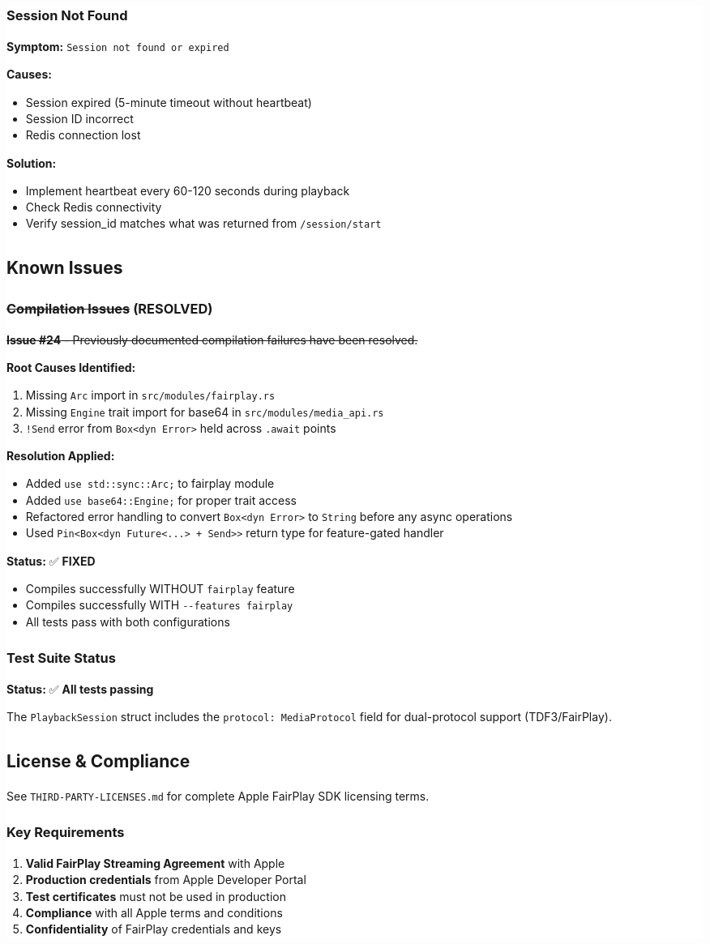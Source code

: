 ### Session Not Found

**Symptom:** `Session not found or expired`

**Causes:**
- Session expired (5-minute timeout without heartbeat)
- Session ID incorrect
- Redis connection lost

**Solution:**
- Implement heartbeat every 60-120 seconds during playback
- Check Redis connectivity
- Verify session_id matches what was returned from `/session/start`

## Known Issues

### ~~Compilation Issues~~ (RESOLVED)

~~**Issue #24** - Previously documented compilation failures have been resolved.~~

**Root Causes Identified:**
1. Missing `Arc` import in `src/modules/fairplay.rs`
2. Missing `Engine` trait import for base64 in `src/modules/media_api.rs`
3. `!Send` error from `Box<dyn Error>` held across `.await` points

**Resolution Applied:**
- Added `use std::sync::Arc;` to fairplay module
- Added `use base64::Engine;` for proper trait access
- Refactored error handling to convert `Box<dyn Error>` to `String` before any async operations
- Used `Pin<Box<dyn Future<...> + Send>>` return type for feature-gated handler

**Status:** ✅ **FIXED**
- Compiles successfully WITHOUT `fairplay` feature
- Compiles successfully WITH `--features fairplay`
- All tests pass with both configurations

### Test Suite Status

**Status:** ✅ **All tests passing**

The `PlaybackSession` struct includes the `protocol: MediaProtocol` field for dual-protocol support (TDF3/FairPlay).

## License & Compliance

See `THIRD-PARTY-LICENSES.md` for complete Apple FairPlay SDK licensing terms.

### Key Requirements

1. **Valid FairPlay Streaming Agreement** with Apple
2. **Production credentials** from Apple Developer Portal
3. **Test certificates** must not be used in production
4. **Compliance** with all Apple terms and conditions
5. **Confidentiality** of FairPlay credentials and keys
